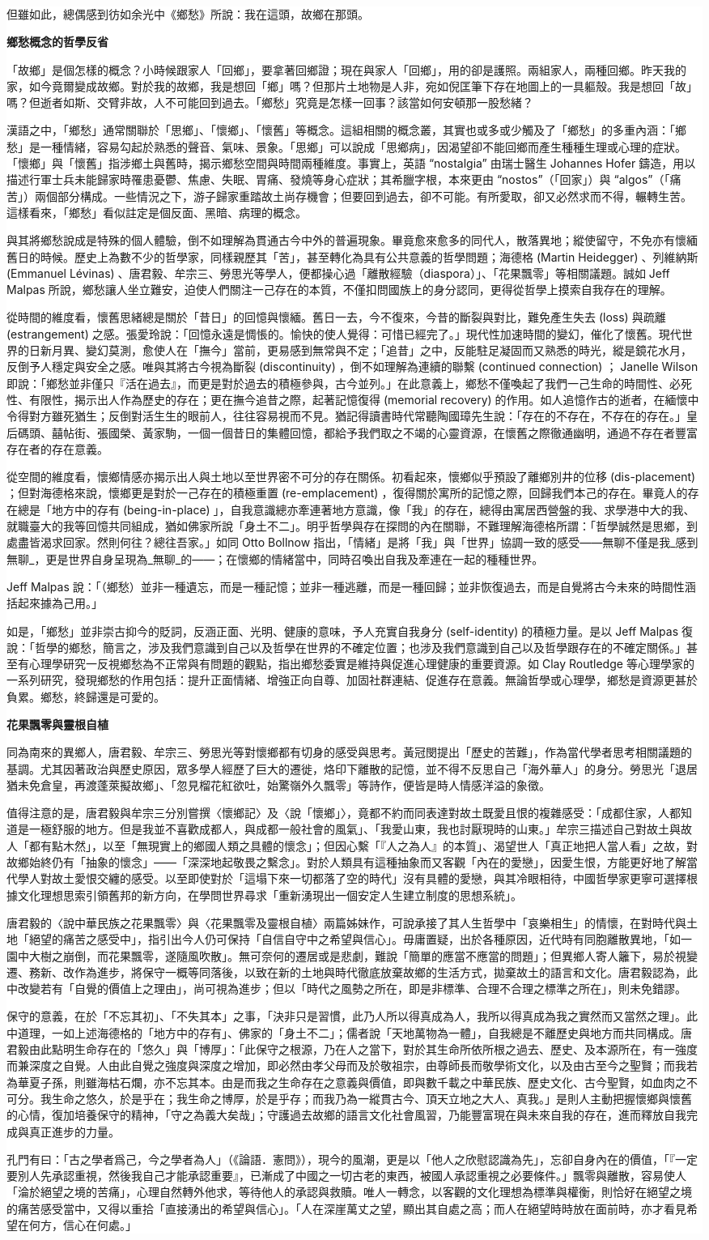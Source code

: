 但雖如此，總偶感到彷如余光中《鄉愁》所說：我在這頭，故鄉在那頭。

**鄉愁概念的哲學反省**

「故鄉」是個怎樣的概念？小時候跟家人「回鄉」，要拿著回鄉證；現在與家人「回鄉」，用的卻是護照。兩組家人，兩種回鄉。昨天我的家，如今竟爾變成故鄉。對於我的故鄉，我是想回「鄉」嗎？但那片土地物是人非，宛如倪匡筆下存在地圖上的一具軀殼。我是想回「故」嗎？但逝者如斯、交臂非故，人不可能回到過去。「鄉愁」究竟是怎樣一回事？該當如何安頓那一股愁緒？

漢語之中，「鄉愁」通常關聯於「思鄉」、「懷鄉」、「懷舊」等概念。這組相關的概念叢，其實也或多或少觸及了「鄉愁」的多重內涵：「鄉愁」是一種情緒，容易勾起於熟悉的聲音、氣味、景象。「思鄉」可以說成「思鄉病」，因渴望卻不能回鄉而產生種種生理或心理的症狀。「懷鄉」與「懷舊」指涉鄉土與舊時，揭示鄉愁空間與時間兩種維度。事實上，英語 “nostalgia” 由瑞士醫生 Johannes Hofer 鑄造，用以描述行軍士兵未能歸家時罹患憂鬱、焦慮、失眠、胃痛、發燒等身心症狀；其希臘字根，本來更由 “nostos”（「回家」）與 “algos”（「痛苦」）兩個部分構成。一些情況之下，游子歸家重踏故土尚存機會；但要回到過去，卻不可能。有所愛取，卻又必然求而不得，輾轉生苦。這樣看來，「鄉愁」看似註定是個反面、黑暗、病理的概念。

與其將鄉愁說成是特殊的個人體驗，倒不如理解為貫通古今中外的普遍現象。畢竟愈來愈多的同代人，散落異地；縱使留守，不免亦有懷緬舊日的時候。歷史上為數不少的哲學家，同樣親歷其「苦」，甚至轉化為具有公共意義的哲學問題；海德格 (Martin Heidegger) 、列維納斯 (Emmanuel Lévinas) 、唐君毅、牟宗三、勞思光等學人，便都操心過「離散經驗（diaspora）」、「花果飄零」等相關議題。誠如 Jeff Malpas 所說，鄉愁讓人坐立難安，迫使人們關注一己存在的本質，不僅扣問國族上的身分認同，更得從哲學上摸索自我存在的理解。

從時間的維度看，懷舊思緒總是關於「昔日」的回憶與懷緬。舊日一去，今不復來，今昔的斷裂與對比，難免產生失去 (loss) 與疏離 (estrangement) 之感。張愛玲說：「回憶永遠是惆悵的。愉快的使人覺得：可惜已經完了。」現代性加速時間的變幻，催化了懷舊。現代世界的日新月異、變幻莫測，愈使人在「撫今」當前，更易感到無常與不定；「追昔」之中，反能駐足凝固而又熟悉的時光，縱是鏡花水月，反倒予人穩定與安全之感。唯與其將古今視為斷裂 (discontinuity) ，倒不如理解為連續的聯繫 (continued connection) ； Janelle Wilson 即說：「鄉愁並非僅只『活在過去』，而更是對於過去的積極參與，古今並列。」在此意義上，鄉愁不僅喚起了我們一己生命的時間性、必死性、有限性，揭示出人作為歷史的存在；更在撫今追昔之際，起著記憶復得 (memorial recovery) 的作用。如人追憶作古的逝者，在緬懷中令得對方雖死猶生；反倒對活生生的眼前人，往往容易視而不見。猶記得讀書時代常聽陶國璋先生說：「存在的不存在，不存在的存在。」皇后碼頭、囍帖街、張國榮、黃家駒，一個一個昔日的集體回憶，都給予我們取之不竭的心靈資源，在懷舊之際徹通幽明，通過不存在者豐富存在者的存在意義。

從空間的維度看，懷鄉情感亦揭示出人與土地以至世界密不可分的存在關係。初看起來，懷鄉似乎預設了離鄉別井的位移 (dis-placement) ；但對海德格來說，懷鄉更是對於一己存在的積極重置 (re-emplacement) ，復得關於寓所的記憶之際，回歸我們本己的存在。畢竟人的存在總是「地方中的存有 (being-in-place) 」，自我意識總亦牽連著地方意識，像「我」的存在，總得由寓居西營盤的我、求學港中大的我、就職臺大的我等回憶共同組成，猶如佛家所說「身土不二」。明乎哲學與存在探問的內在關聯，不難理解海德格所謂：「哲學誠然是思鄉，到處盡皆渴求回家。然則何往？總往吾家。」如同 Otto Bollnow 指出，「情緒」是將「我」與「世界」協調一致的感受——無聊不僅是我_感到無聊_，更是世界自身呈現為_無聊_的——；在懷鄉的情緒當中，同時召喚出自我及牽連在一起的種種世界。

Jeff Malpas 說：「（鄉愁）並非一種遺忘，而是一種記憶；並非一種逃離，而是一種回歸；並非恢復過去，而是自覺將古今未來的時間性涵括起來據為己用。」

如是，「鄉愁」並非崇古抑今的貶詞，反涵正面、光明、健康的意味，予人充實自我身分 (self-identity) 的積極力量。是以 Jeff Malpas 復說：「哲學的鄉愁，簡言之，涉及我們意識到自己以及哲學在世界的不確定位置；也涉及我們意識到自己以及哲學跟存在的不確定關係。」甚至有心理學研究一反視鄉愁為不正常與有問題的觀點，指出鄉愁委實是維持與促進心理健康的重要資源。如 Clay Routledge 等心理學家的一系列研究，發現鄉愁的作用包括：提升正面情緒、增強正向自尊、加固社群連結、促進存在意義。無論哲學或心理學，鄉愁是資源更甚於負累。鄉愁，終歸還是可愛的。

**花果飄零與靈根自植**

同為南來的異鄉人，唐君毅、牟宗三、勞思光等對懷鄉都有切身的感受與思考。黃冠閔提出「歷史的苦難」，作為當代學者思考相關議題的基調。尤其因著政治與歷史原因，眾多學人經歷了巨大的遷徙，烙印下離散的記憶，並不得不反思自己「海外華人」的身分。勞思光「退居猶未免倉皇，再渡蓬萊擬故鄉」、「忽見榴花紅欲吐，始驚嶺外久飄零」等詩作，便皆是時人情感洋溢的象徵。

值得注意的是，唐君毅與牟宗三分別嘗撰〈懷鄉記〉及〈說「懷鄉」〉，竟都不約而同表達對故土既愛且恨的複雜感受：「成都住家，人都知道是一極舒服的地方。但是我並不喜歡成都人，與成都一般社會的風氣」、「我愛山東，我也討厭現時的山東。」牟宗三描述自己對故土與故人「都有點木然」，以至「無現實上的鄉國人類之具體的懷念」；但因心繫「『人之為人』的本質」、渴望世人「真正地把人當人看」之故，對故鄉始終仍有「抽象的懷念」——「深深地起敬畏之繫念」。對於人類具有這種抽象而又客觀「內在的愛戀」，因愛生恨，方能更好地了解當代學人對故土愛恨交纏的感受。以至即使對於「這塌下來一切都落了空的時代」沒有具體的愛戀，與其冷眼相待，中國哲學家更寧可選擇根據文化理想思索引領舊邦的新方向，在學問世界尋求「重新湧現出一個安定人生建立制度的思想系統」。

唐君毅的〈說中華民族之花果飄零〉與〈花果飄零及靈根自植〉兩篇姊妹作，可說承接了其人生哲學中「哀樂相生」的情懷，在對時代與土地「絕望的痛苦之感受中」，指引出今人仍可保持「自信自守中之希望與信心」。毋庸置疑，出於各種原因，近代時有同胞離散異地，「如一園中大樹之崩倒，而花果飄零，遂隨風吹散」。無可奈何的遷居或是悲劇，難說「簡單的應當不應當的問題」；但異鄉人寄人籬下，易於視變遷、務新、改作為進步，將保守一概等同落後，以致在新的土地與時代徹底放棄故鄉的生活方式，拋棄故土的語言和文化。唐君毅認為，此中改變若有「自覺的價值上之理由」，尚可視為進步；但以「時代之風勢之所在，即是非標準、合理不合理之標準之所在」，則未免錯謬。

保守的意義，在於「不忘其初」、「不失其本」之事，「決非只是習慣，此乃人所以得真成為人，我所以得真成為我之實然而又當然之理」。此中道理，一如上述海德格的「地方中的存有」、佛家的「身土不二」；儒者說「天地萬物為一體」，自我總是不離歷史與地方而共同構成。唐君毅由此點明生命存在的「悠久」與「博厚」：「此保守之根源，乃在人之當下，對於其生命所依所根之過去、歷史、及本源所在，有一強度而兼深度之自覺。人由此自覺之強度與深度之增加，即必然由孝父母而及於敬祖宗，由尊師長而敬學術文化，以及由古至今之聖賢；而我若為華夏子孫，則雖海枯石爛，亦不忘其本。由是而我之生命存在之意義與價值，即與數千載之中華民族、歷史文化、古今聖賢，如血肉之不可分。我生命之悠久，於是乎在；我生命之博厚，於是乎存；而我乃為一縱貫古今、頂天立地之大人、真我。」是則人主動把握懷鄉與懷舊的心情，復加培養保守的精神，「守之為義大矣哉」；守護過去故鄉的語言文化社會風習，乃能豐富現在與未來自我的存在，進而釋放自我完成與真正進步的力量。

孔門有曰：「古之學者爲己，今之學者為人」（《論語．憲問》），現今的風潮，更是以「他人之欣慰認識為先」，忘卻自身內在的價值，「『一定要別人先承認重視，然後我自己才能承認重要』，已漸成了中國之一切古老的東西，被國人承認重視之必要條件。」飄零與離散，容易使人「淪於絕望之境的苦痛」，心理自然轉外他求，等待他人的承認與救贖。唯人一轉念，以客觀的文化理想為標準與權衡，則恰好在絕望之境的痛苦感受當中，又得以重拾「直接湧出的希望與信心」。「人在深崖萬丈之望，顯出其自處之高；而人在絕望時時放在面前時，亦才看見希望在何方，信心在何處。」
